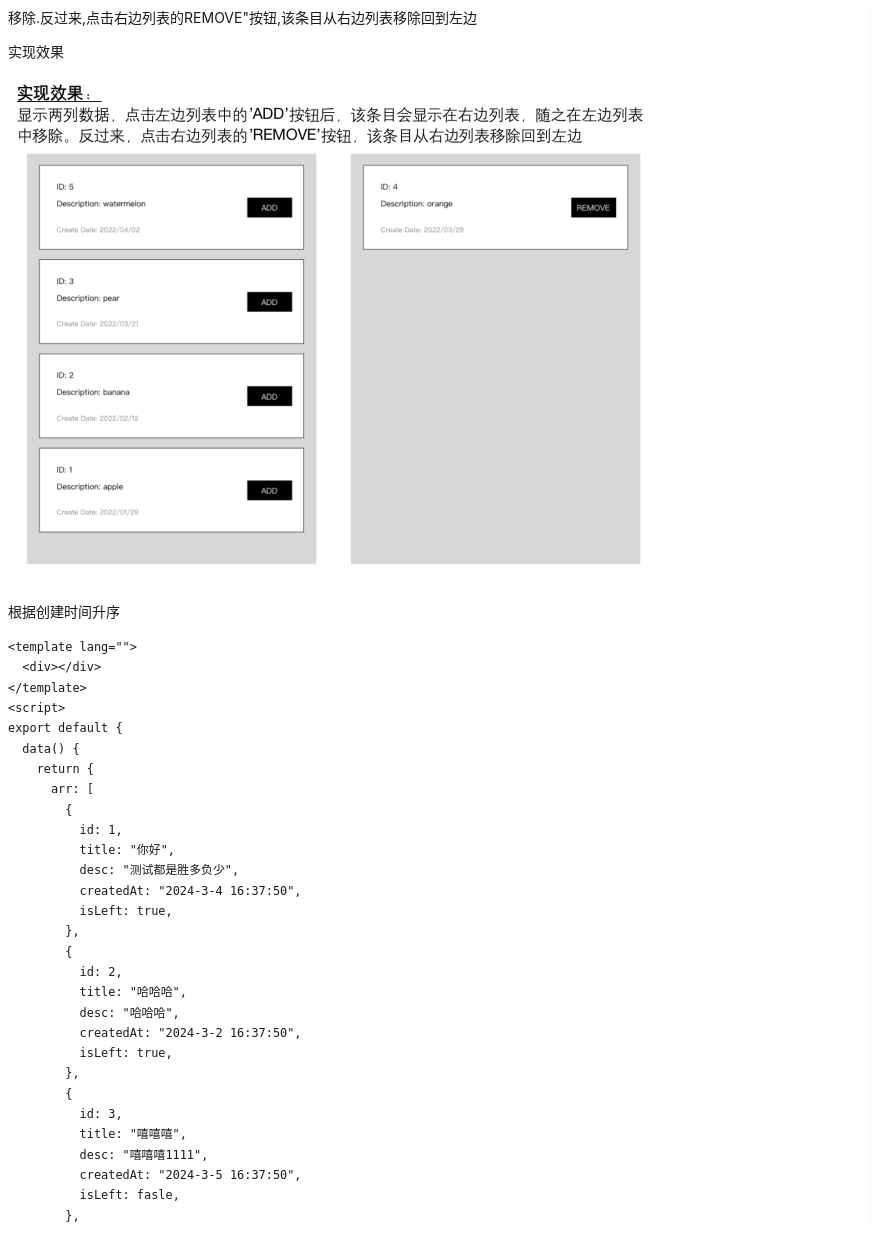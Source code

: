 移除.反过来,点击右边列表的REMOVE"按钮,该条目从右边列表移除回到左边

实现效果

![image.png](imgs/image-1701410699563.png)



根据创建时间升序



```
<template lang="">
  <div></div>
</template>
<script>
export default {
  data() {
    return {
      arr: [
        {
          id: 1,
          title: "你好",
          desc: "测试都是胜多负少",
          createdAt: "2024-3-4 16:37:50",
          isLeft: true,
        },
        {
          id: 2,
          title: "哈哈哈",
          desc: "哈哈哈",
          createdAt: "2024-3-2 16:37:50",
          isLeft: true,
        },
        {
          id: 3,
          title: "嘻嘻嘻",
          desc: "嘻嘻嘻1111",
          createdAt: "2024-3-5 16:37:50",
          isLeft: fasle,
        },
```
